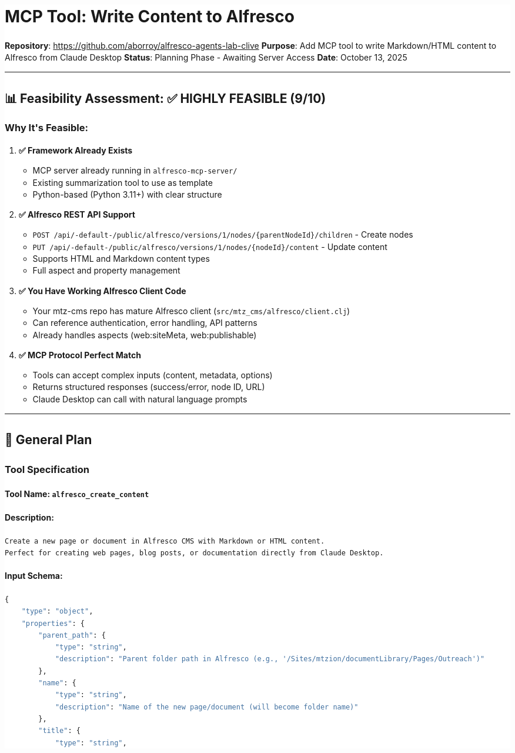 # MCP Tool: Write Content to Alfresco

**Repository**: https://github.com/aborroy/alfresco-agents-lab-clive
**Purpose**: Add MCP tool to write Markdown/HTML content to Alfresco from Claude Desktop
**Status**: Planning Phase - Awaiting Server Access
**Date**: October 13, 2025

---

## 📊 Feasibility Assessment: ✅ HIGHLY FEASIBLE (9/10)

### Why It's Feasible:

1. **✅ Framework Already Exists**
   - MCP server already running in `alfresco-mcp-server/`
   - Existing summarization tool to use as template
   - Python-based (Python 3.11+) with clear structure

2. **✅ Alfresco REST API Support**
   - `POST /api/-default-/public/alfresco/versions/1/nodes/{parentNodeId}/children` - Create nodes
   - `PUT /api/-default-/public/alfresco/versions/1/nodes/{nodeId}/content` - Update content
   - Supports HTML and Markdown content types
   - Full aspect and property management

3. **✅ You Have Working Alfresco Client Code**
   - Your mtz-cms repo has mature Alfresco client (`src/mtz_cms/alfresco/client.clj`)
   - Can reference authentication, error handling, API patterns
   - Already handles aspects (web:siteMeta, web:publishable)

4. **✅ MCP Protocol Perfect Match**
   - Tools can accept complex inputs (content, metadata, options)
   - Returns structured responses (success/error, node ID, URL)
   - Claude Desktop can call with natural language prompts

---

## 🎯 General Plan

### **Tool Specification**

#### Tool Name: `alfresco_create_content`

#### Description:
```
Create a new page or document in Alfresco CMS with Markdown or HTML content.
Perfect for creating web pages, blog posts, or documentation directly from Claude Desktop.
```

#### Input Schema:
```python
{
    "type": "object",
    "properties": {
        "parent_path": {
            "type": "string",
            "description": "Parent folder path in Alfresco (e.g., '/Sites/mtzion/documentLibrary/Pages/Outreach')"
        },
        "name": {
            "type": "string",
            "description": "Name of the new page/document (will become folder name)"
        },
        "title": {
            "type": "string",
```